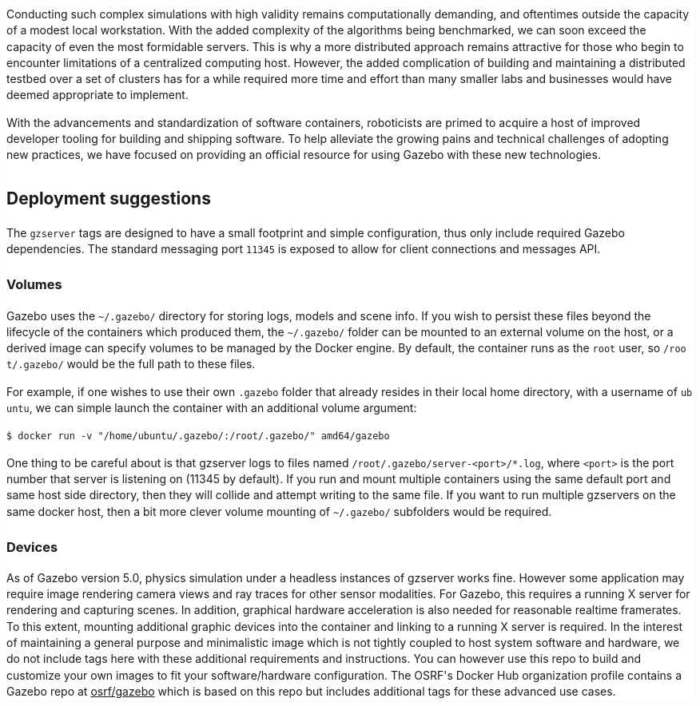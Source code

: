 Conducting such complex simulations with high validity remains computationally demanding, and oftentimes outside the capacity of a modest local workstation. With the added complexity of the algorithms being benchmarked, we can soon exceed the capacity of even the most formidable servers. This is why a more distributed approach remains attractive for those who begin to encounter limitations of a centralized computing host. However, the added complication of building and maintaining a distributed testbed over a set of clusters has for a while required more time and effort than many smaller labs and businesses would have deemed appropriate to implement.

With the advancements and standardization of software containers, roboticists are primed to acquire a host of improved developer tooling for building and shipping software. To help alleviate the growing pains and technical challenges of adopting new practices, we have focused on providing an official resource for using Gazebo with these new technologies.

## Deployment suggestions

The `gzserver` tags are designed to have a small footprint and simple configuration, thus only include required Gazebo dependencies. The standard messaging port `11345` is exposed to allow for client connections and messages API.

### Volumes

Gazebo uses the `~/.gazebo/` directory for storing logs, models and scene info. If you wish to persist these files beyond the lifecycle of the containers which produced them, the `~/.gazebo/` folder can be mounted to an external volume on the host, or a derived image can specify volumes to be managed by the Docker engine. By default, the container runs as the `root` user, so `/root/.gazebo/` would be the full path to these files.

For example, if one wishes to use their own `.gazebo` folder that already resides in their local home directory, with a username of `ubuntu`, we can simple launch the container with an additional volume argument:

```console
$ docker run -v "/home/ubuntu/.gazebo/:/root/.gazebo/" amd64/gazebo
```

One thing to be careful about is that gzserver logs to files named `/root/.gazebo/server-<port>/*.log`, where `<port>` is the port number that server is listening on (11345 by default). If you run and mount multiple containers using the same default port and same host side directory, then they will collide and attempt writing to the same file. If you want to run multiple gzservers on the same docker host, then a bit more clever volume mounting of `~/.gazebo/` subfolders would be required.

### Devices

As of Gazebo version 5.0, physics simulation under a headless instances of gzserver works fine. However some application may require image rendering camera views and ray traces for other sensor modalities. For Gazebo, this requires a running X server for rendering and capturing scenes. In addition, graphical hardware acceleration is also needed for reasonable realtime framerates. To this extent, mounting additional graphic devices into the container and linking to a running X server is required. In the interest of maintaining a general purpose and minimalistic image which is not tightly coupled to host system software and hardware, we do not include tags here with these additional requirements and instructions. You can however use this repo to build and customize your own images to fit your software/hardware configuration. The OSRF's Docker Hub organization profile contains a Gazebo repo at [osrf/gazebo](https://hub.docker.com/u/osrf/gazebo/) which is based on this repo but includes additional tags for these advanced use cases.
